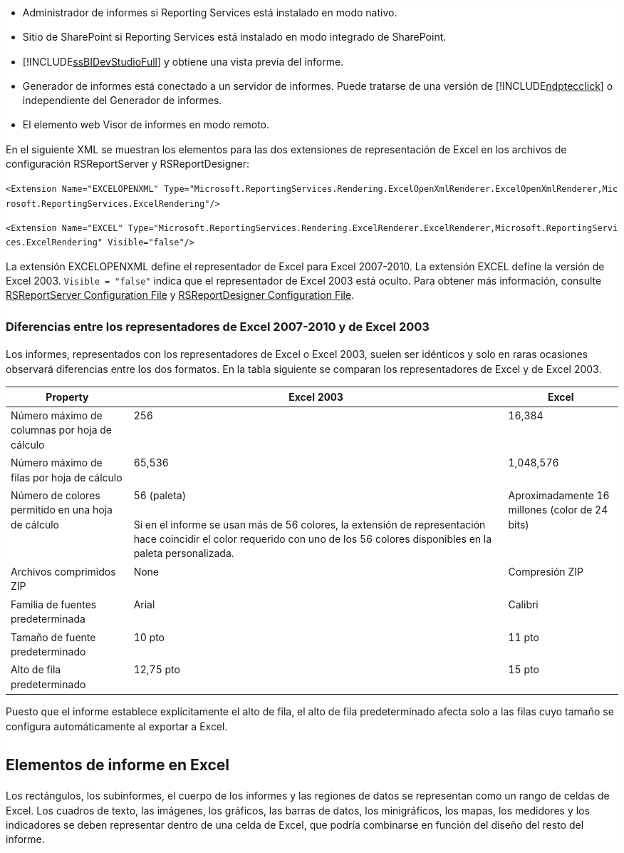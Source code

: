 -   Administrador de informes si Reporting Services está instalado en modo nativo.  
  
-   Sitio de SharePoint si Reporting Services está instalado en modo integrado de SharePoint.  
  
-   [!INCLUDE[ssBIDevStudioFull](../../../includes/ssbidevstudiofull-md.md)] y obtiene una vista previa del informe.  
  
-   Generador de informes está conectado a un servidor de informes. Puede tratarse de una versión de [!INCLUDE[ndptecclick](../../../includes/ndptecclick-md.md)] o independiente del Generador de informes.  
  
-   El elemento web Visor de informes en modo remoto.  
  
 En el siguiente XML se muestran los elementos para las dos extensiones de representación de Excel en los archivos de configuración RSReportServer y RSReportDesigner:  
  
 `<Extension Name="EXCELOPENXML" Type="Microsoft.ReportingServices.Rendering.ExcelOpenXmlRenderer.ExcelOpenXmlRenderer,Microsoft.ReportingServices.ExcelRendering"/>`  
  
 `<Extension Name="EXCEL" Type="Microsoft.ReportingServices.Rendering.ExcelRenderer.ExcelRenderer,Microsoft.ReportingServices.ExcelRendering" Visible="false"/>`  
  
 La extensión EXCELOPENXML define el representador de Excel para Excel 2007-2010. La extensión EXCEL define la versión de Excel 2003. `Visible = "false"` indica que el representador de Excel 2003 está oculto. Para obtener más información, consulte [RSReportServer Configuration File](../report-server/rsreportserver-config-configuration-file.md) y [RSReportDesigner Configuration File](../report-server/rsreportdesigner-configuration-file.md).  
  
### <a name="differences-between-the-excel-2007-2010-and-excel-2003-renderers"></a>Diferencias entre los representadores de Excel 2007-2010 y de Excel 2003  
 Los informes, representados con los representadores de Excel o Excel 2003, suelen ser idénticos y solo en raras ocasiones observará diferencias entre los dos formatos. En la tabla siguiente se comparan los representadores de Excel y de Excel 2003.  
  
|Property|Excel 2003|Excel|  
|--------------|----------------|-----------|  
|Número máximo de columnas por hoja de cálculo|256|16,384|  
|Número máximo de filas por hoja de cálculo|65,536|1,048,576|  
|Número de colores permitido en una hoja de cálculo|56 (paleta)<br /><br /> Si en el informe se usan más de 56 colores, la extensión de representación hace coincidir el color requerido con uno de los 56 colores disponibles en la paleta personalizada.|Aproximadamente 16 millones (color de 24 bits)|  
|Archivos comprimidos ZIP|None|Compresión ZIP|  
|Familia de fuentes predeterminada|Arial|Calibri|  
|Tamaño de fuente predeterminado|10 pto|11 pto|  
|Alto de fila predeterminado|12,75 pto|15 pto|  
  
 Puesto que el informe establece explícitamente el alto de fila, el alto de fila predeterminado afecta solo a las filas cuyo tamaño se configura automáticamente al exportar a Excel.  
  
##  <a name="ReportItemsExcel"></a> Elementos de informe en Excel  
 Los rectángulos, los subinformes, el cuerpo de los informes y las regiones de datos se representan como un rango de celdas de Excel. Los cuadros de texto, las imágenes, los gráficos, las barras de datos, los minigráficos, los mapas, los medidores y los indicadores se deben representar dentro de una celda de Excel, que podría combinarse en función del diseño del resto del informe.  
  